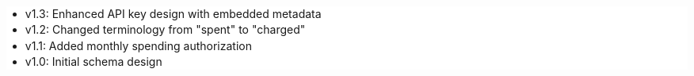 - v1.3: Enhanced API key design with embedded metadata
- v1.2: Changed terminology from "spent" to "charged"
- v1.1: Added monthly spending authorization
- v1.0: Initial schema design
